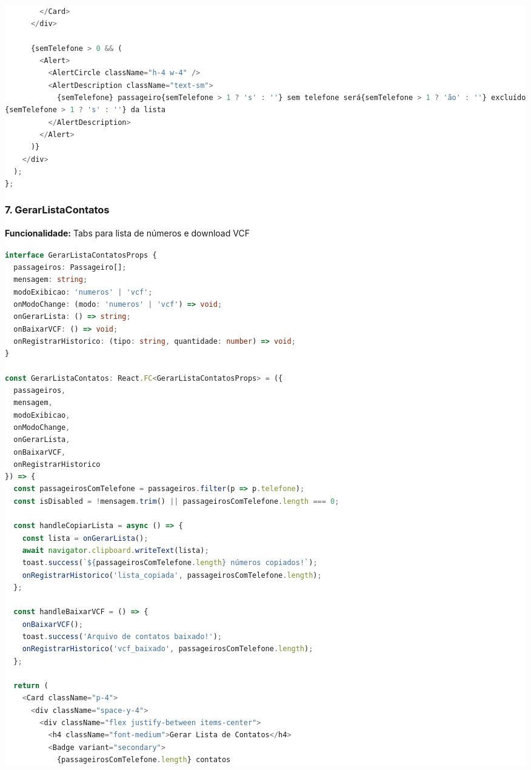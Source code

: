 ```typescript
        </Card>
      </div>
      
      {semTelefone > 0 && (
        <Alert>
          <AlertCircle className="h-4 w-4" />
          <AlertDescription className="text-sm">
            {semTelefone} passageiro{semTelefone > 1 ? 's' : ''} sem telefone será{semTelefone > 1 ? 'ão' : ''} excluído{semTelefone > 1 ? 's' : ''} da lista
          </AlertDescription>
        </Alert>
      )}
    </div>
  );
};
```

### 7. GerarListaContatos

**Funcionalidade:** Tabs para lista de números e download VCF

```typescript
interface GerarListaContatosProps {
  passageiros: Passageiro[];
  mensagem: string;
  modoExibicao: 'numeros' | 'vcf';
  onModoChange: (modo: 'numeros' | 'vcf') => void;
  onGerarLista: () => string;
  onBaixarVCF: () => void;
  onRegistrarHistorico: (tipo: string, quantidade: number) => void;
}

const GerarListaContatos: React.FC<GerarListaContatosProps> = ({
  passageiros,
  mensagem,
  modoExibicao,
  onModoChange,
  onGerarLista,
  onBaixarVCF,
  onRegistrarHistorico
}) => {
  const passageirosComTelefone = passageiros.filter(p => p.telefone);
  const isDisabled = !mensagem.trim() || passageirosComTelefone.length === 0;
  
  const handleCopiarLista = async () => {
    const lista = onGerarLista();
    await navigator.clipboard.writeText(lista);
    toast.success(`${passageirosComTelefone.length} números copiados!`);
    onRegistrarHistorico('lista_copiada', passageirosComTelefone.length);
  };
  
  const handleBaixarVCF = () => {
    onBaixarVCF();
    toast.success('Arquivo de contatos baixado!');
    onRegistrarHistorico('vcf_baixado', passageirosComTelefone.length);
  };
  
  return (
    <Card className="p-4">
      <div className="space-y-4">
        <div className="flex justify-between items-center">
          <h4 className="font-medium">Gerar Lista de Contatos</h4>
          <Badge variant="secondary">
            {passageirosComTelefone.length} contatos
```